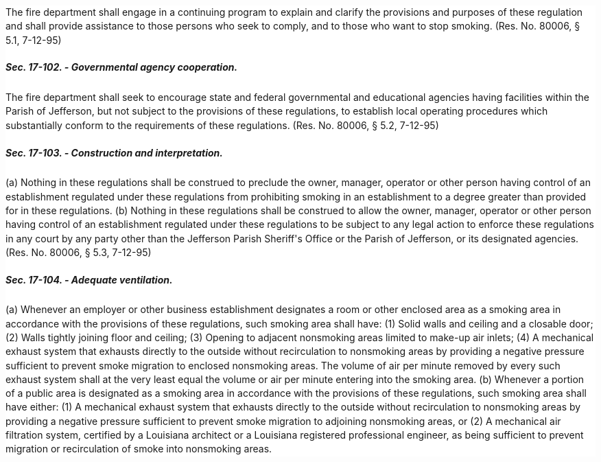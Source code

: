 The fire department shall engage in a continuing program to explain and clarify the provisions and purposes of
these regulation and shall provide assistance to those persons who seek to comply, and to those who want to stop
smoking.
(Res. No. 80006, § 5.1, 7-12-95)
##### Sec. 17-102. - Governmental agency cooperation.  

The fire department shall seek to encourage state and federal governmental and educational agencies having
facilities within the Parish of Jefferson, but not subject to the provisions of these regulations, to establish local
operating procedures which substantially conform to the requirements of these regulations.
(Res. No. 80006, § 5.2, 7-12-95)
##### Sec. 17-103. - Construction and interpretation.  

(a)
Nothing in these regulations shall be construed to preclude the owner, manager, operator or other person having
control of an establishment regulated under these regulations from prohibiting smoking in an establishment to a
degree greater than provided for in these regulations.
(b)
Nothing in these regulations shall be construed to allow the owner, manager, operator or other person having
control of an establishment regulated under these regulations to be subject to any legal action to enforce these
regulations in any court by any party other than the Jefferson Parish Sheriff's Office or the Parish of Jefferson, or
its designated agencies.
(Res. No. 80006, § 5.3, 7-12-95)
##### Sec. 17-104. - Adequate ventilation.  

(a)
Whenever an employer or other business establishment designates a room or other enclosed area as a smoking
area in accordance with the provisions of these regulations, such smoking area shall have:
(1)
Solid walls and ceiling and a closable door;
(2)
Walls tightly joining floor and ceiling;
(3)
Opening to adjacent nonsmoking areas limited to make-up air inlets;
(4)
A mechanical exhaust system that exhausts directly to the outside without recirculation to nonsmoking areas by
providing a negative pressure sufficient to prevent smoke migration to enclosed nonsmoking areas. The volume
of air per minute removed by every such exhaust system shall at the very least equal the volume or air per
minute entering into the smoking area.
(b)
Whenever a portion of a public area is designated as a smoking area in accordance with the provisions of these
regulations, such smoking area shall have either:
(1)
A mechanical exhaust system that exhausts directly to the outside without recirculation to nonsmoking areas by
providing a negative pressure sufficient to prevent smoke migration to adjoining nonsmoking areas, or
(2)
A mechanical air filtration system, certified by a Louisiana architect or a Louisiana registered professional
engineer, as being sufficient to prevent migration or recirculation of smoke into nonsmoking areas.